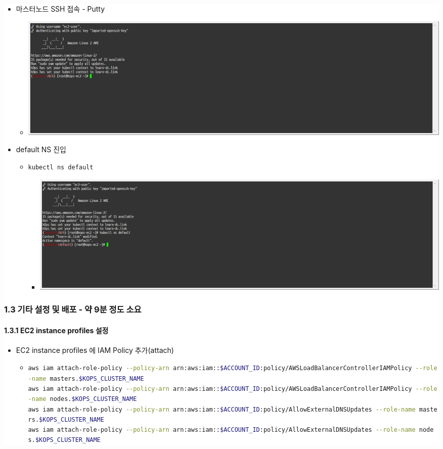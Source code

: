 - 마스터노드 SSH 접속 - Putty

  - ![image-20230213133638616](files/img/image-20230213133638616.png)

- default NS 진입

  - ```bash
    kubectl ns default
    ```

    - ![image-20230213133650898](files/img/image-20230213133650898.png)



### 1.3 기타 설정 및 배포 - 약 9분 정도 소요

#### 1.3.1 EC2 instance profiles 설정

- EC2 instance profiles 에 IAM Policy 추가(attach)

  - ```bash
    aws iam attach-role-policy --policy-arn arn:aws:iam::$ACCOUNT_ID:policy/AWSLoadBalancerControllerIAMPolicy --role-name masters.$KOPS_CLUSTER_NAME
    aws iam attach-role-policy --policy-arn arn:aws:iam::$ACCOUNT_ID:policy/AWSLoadBalancerControllerIAMPolicy --role-name nodes.$KOPS_CLUSTER_NAME
    aws iam attach-role-policy --policy-arn arn:aws:iam::$ACCOUNT_ID:policy/AllowExternalDNSUpdates --role-name masters.$KOPS_CLUSTER_NAME
    aws iam attach-role-policy --policy-arn arn:aws:iam::$ACCOUNT_ID:policy/AllowExternalDNSUpdates --role-name nodes.$KOPS_CLUSTER_NAME
    ```
